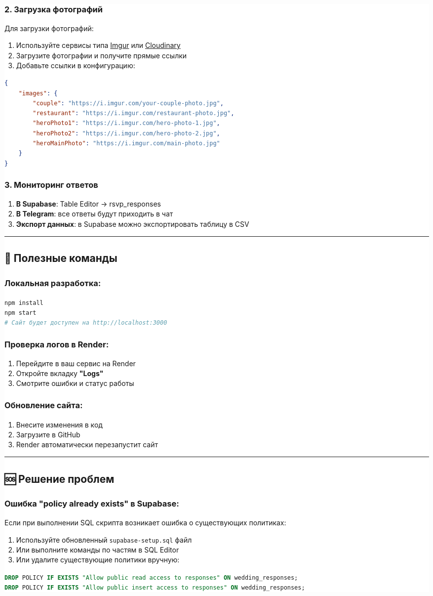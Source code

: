### 2. Загрузка фотографий
Для загрузки фотографий:
1. Используйте сервисы типа [Imgur](https://imgur.com) или [Cloudinary](https://cloudinary.com)
2. Загрузите фотографии и получите прямые ссылки
3. Добавьте ссылки в конфигурацию:

```json
{
    "images": {
        "couple": "https://i.imgur.com/your-couple-photo.jpg",
        "restaurant": "https://i.imgur.com/restaurant-photo.jpg",
        "heroPhoto1": "https://i.imgur.com/hero-photo-1.jpg",
        "heroPhoto2": "https://i.imgur.com/hero-photo-2.jpg",
        "heroMainPhoto": "https://i.imgur.com/main-photo.jpg"
    }
}
```

### 3. Мониторинг ответов
1. **В Supabase**: Table Editor → rsvp_responses
2. **В Telegram**: все ответы будут приходить в чат
3. **Экспорт данных**: в Supabase можно экспортировать таблицу в CSV

---

## 🔧 Полезные команды

### Локальная разработка:
```bash
npm install
npm start
# Сайт будет доступен на http://localhost:3000
```

### Проверка логов в Render:
1. Перейдите в ваш сервис на Render
2. Откройте вкладку **"Logs"**
3. Смотрите ошибки и статус работы

### Обновление сайта:
1. Внесите изменения в код
2. Загрузите в GitHub
3. Render автоматически перезапустит сайт

---

## 🆘 Решение проблем

### Ошибка "policy already exists" в Supabase:
Если при выполнении SQL скрипта возникает ошибка о существующих политиках:
1. Используйте обновленный `supabase-setup.sql` файл
2. Или выполните команды по частям в SQL Editor
3. Или удалите существующие политики вручную:
```sql
DROP POLICY IF EXISTS "Allow public read access to responses" ON wedding_responses;
DROP POLICY IF EXISTS "Allow public insert access to responses" ON wedding_responses;
```
